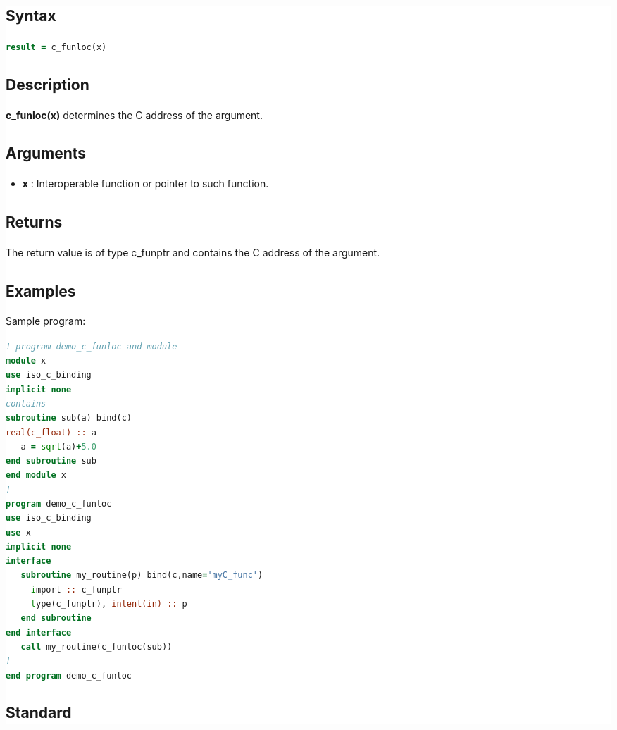 ## __Syntax__
```fortran
result = c_funloc(x)
```
## __Description__

__c\_funloc(x)__ determines the C address of the argument.

## __Arguments__

  - __x__
    : Interoperable function or pointer to such function.

## __Returns__

The return value is of type c\_funptr and contains the C address of the
argument.

## __Examples__

Sample program:

```fortran
! program demo_c_funloc and module
module x
use iso_c_binding
implicit none
contains
subroutine sub(a) bind(c)
real(c_float) :: a
   a = sqrt(a)+5.0
end subroutine sub
end module x
!
program demo_c_funloc
use iso_c_binding
use x
implicit none
interface
   subroutine my_routine(p) bind(c,name='myC_func')
     import :: c_funptr
     type(c_funptr), intent(in) :: p
   end subroutine
end interface
   call my_routine(c_funloc(sub))
!
end program demo_c_funloc
```

## __Standard__
